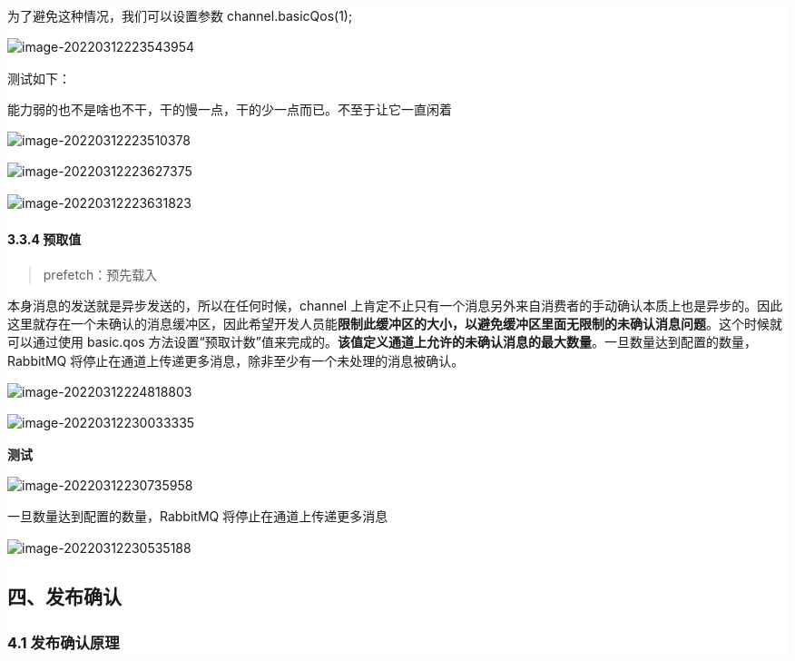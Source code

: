 为了避免这种情况，我们可以设置参数 channel.basicQos(1);

![image-20220312223543954](https://typora-1259403628.cos.ap-nanjing.myqcloud.com/image-20220312223543954.png)



测试如下：

能力弱的也不是啥也不干，干的慢一点，干的少一点而已。不至于让它一直闲着

![image-20220312223510378](https://typora-1259403628.cos.ap-nanjing.myqcloud.com/image-20220312223510378.png)





![image-20220312223627375](https://typora-1259403628.cos.ap-nanjing.myqcloud.com/image-20220312223627375.png)





![image-20220312223631823](https://typora-1259403628.cos.ap-nanjing.myqcloud.com/image-20220312223631823.png)



#### 3.3.4  预取值

> prefetch：预先载入

本身消息的发送就是异步发送的，所以在任何时候，channel 上肯定不止只有一个消息另外来自消费者的手动确认本质上也是异步的。因此这里就存在一个未确认的消息缓冲区，因此希望开发人员能**限制此缓冲区的大小，以避免缓冲区里面无限制的未确认消息问题**。这个时候就可以通过使用 basic.qos 方法设置“预取计数”值来完成的。**该值定义通道上允许的未确认消息的最大数量**。一旦数量达到配置的数量，RabbitMQ 将停止在通道上传递更多消息，除非至少有一个未处理的消息被确认。

![image-20220312224818803](https://typora-1259403628.cos.ap-nanjing.myqcloud.com/image-20220312224818803.png)





![image-20220312230033335](https://typora-1259403628.cos.ap-nanjing.myqcloud.com/image-20220312230033335.png)





**测试**

![image-20220312230735958](https://typora-1259403628.cos.ap-nanjing.myqcloud.com/image-20220312230735958.png)

一旦数量达到配置的数量，RabbitMQ 将停止在通道上传递更多消息

![image-20220312230535188](https://typora-1259403628.cos.ap-nanjing.myqcloud.com/image-20220312230535188.png)







## 四、发布确认

### 4.1 发布确认原理
